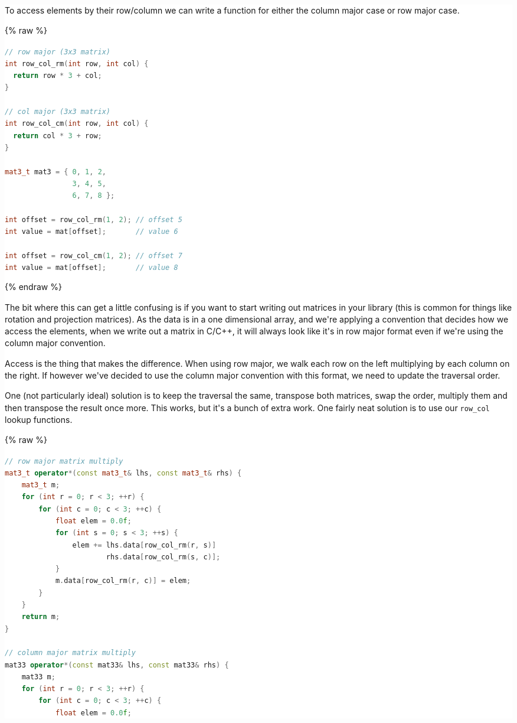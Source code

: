 To access elements by their row/column we can write a function for either the column major case or row major case.

{% raw %}

```c++
// row major (3x3 matrix)
int row_col_rm(int row, int col) {
  return row * 3 + col;
}

// col major (3x3 matrix)
int row_col_cm(int row, int col) {
  return col * 3 + row;
}

mat3_t mat3 = { 0, 1, 2,
                3, 4, 5,
                6, 7, 8 };

int offset = row_col_rm(1, 2); // offset 5
int value = mat[offset];       // value 6

int offset = row_col_cm(1, 2); // offset 7
int value = mat[offset];       // value 8
```

{% endraw %}

The bit where this can get a little confusing is if you want to start writing out matrices in your library (this is common for things like rotation and projection matrices). As the data is in a one dimensional array, and we're applying a convention that decides how we access the elements, when we write out a matrix in C/C++, it will always look like it's in row major format even if we're using the column major convention.

Access is the thing that makes the difference. When using row major, we walk each row on the left multiplying by each column on the right. If however we've decided to use the column major convention with this format, we need to update the traversal order.

One (not particularly ideal) solution is to keep the traversal the same, transpose both matrices, swap the order, multiply them and then transpose the result once more. This works, but it's a bunch of extra work. One fairly neat solution is to use our `row_col` lookup functions.

{% raw %}

```c++
// row major matrix multiply
mat3_t operator*(const mat3_t& lhs, const mat3_t& rhs) {
    mat3_t m;
    for (int r = 0; r < 3; ++r) {
        for (int c = 0; c < 3; ++c) {
            float elem = 0.0f;
            for (int s = 0; s < 3; ++s) {
                elem += lhs.data[row_col_rm(r, s)]
                        rhs.data[row_col_rm(s, c)];
            }
            m.data[row_col_rm(r, c)] = elem;
        }
    }
    return m;
}

// column major matrix multiply
mat33 operator*(const mat33& lhs, const mat33& rhs) {
    mat33 m;
    for (int r = 0; r < 3; ++r) {
        for (int c = 0; c < 3; ++c) {
            float elem = 0.0f;
```